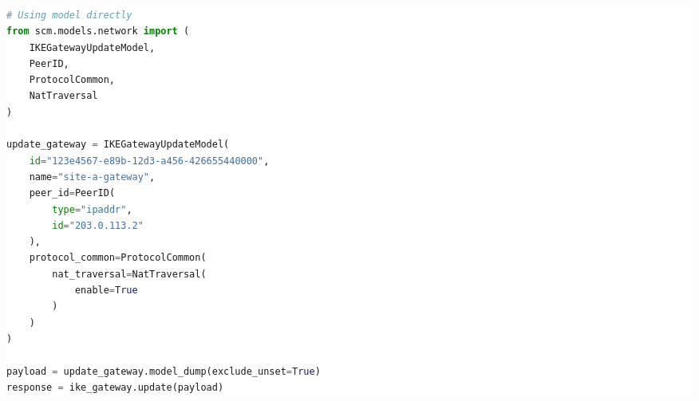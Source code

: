 ```python
# Using model directly
from scm.models.network import (
    IKEGatewayUpdateModel, 
    PeerID,
    ProtocolCommon,
    NatTraversal
)

update_gateway = IKEGatewayUpdateModel(
    id="123e4567-e89b-12d3-a456-426655440000",
    name="site-a-gateway",
    peer_id=PeerID(
        type="ipaddr",
        id="203.0.113.2"
    ),
    protocol_common=ProtocolCommon(
        nat_traversal=NatTraversal(
            enable=True
        )
    )
)

payload = update_gateway.model_dump(exclude_unset=True)
response = ike_gateway.update(payload)
```

</div>
